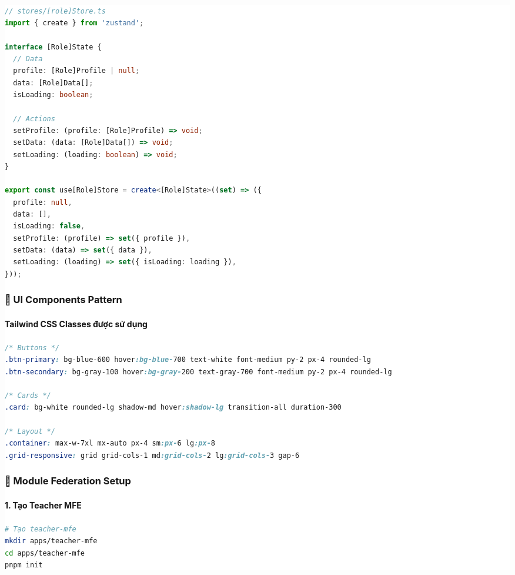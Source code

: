```typescript
// stores/[role]Store.ts
import { create } from 'zustand';

interface [Role]State {
  // Data
  profile: [Role]Profile | null;
  data: [Role]Data[];
  isLoading: boolean;
  
  // Actions
  setProfile: (profile: [Role]Profile) => void;
  setData: (data: [Role]Data[]) => void;
  setLoading: (loading: boolean) => void;
}

export const use[Role]Store = create<[Role]State>((set) => ({
  profile: null,
  data: [],
  isLoading: false,
  setProfile: (profile) => set({ profile }),
  setData: (data) => set({ data }),
  setLoading: (loading) => set({ isLoading: loading }),
}));
```

### 🎨 UI Components Pattern

#### Tailwind CSS Classes được sử dụng

```css
/* Buttons */
.btn-primary: bg-blue-600 hover:bg-blue-700 text-white font-medium py-2 px-4 rounded-lg
.btn-secondary: bg-gray-100 hover:bg-gray-200 text-gray-700 font-medium py-2 px-4 rounded-lg

/* Cards */
.card: bg-white rounded-lg shadow-md hover:shadow-lg transition-all duration-300

/* Layout */
.container: max-w-7xl mx-auto px-4 sm:px-6 lg:px-8
.grid-responsive: grid grid-cols-1 md:grid-cols-2 lg:grid-cols-3 gap-6
```

### 🔧 Module Federation Setup

#### 1. Tạo Teacher MFE

```bash
# Tạo teacher-mfe
mkdir apps/teacher-mfe
cd apps/teacher-mfe
pnpm init
```
